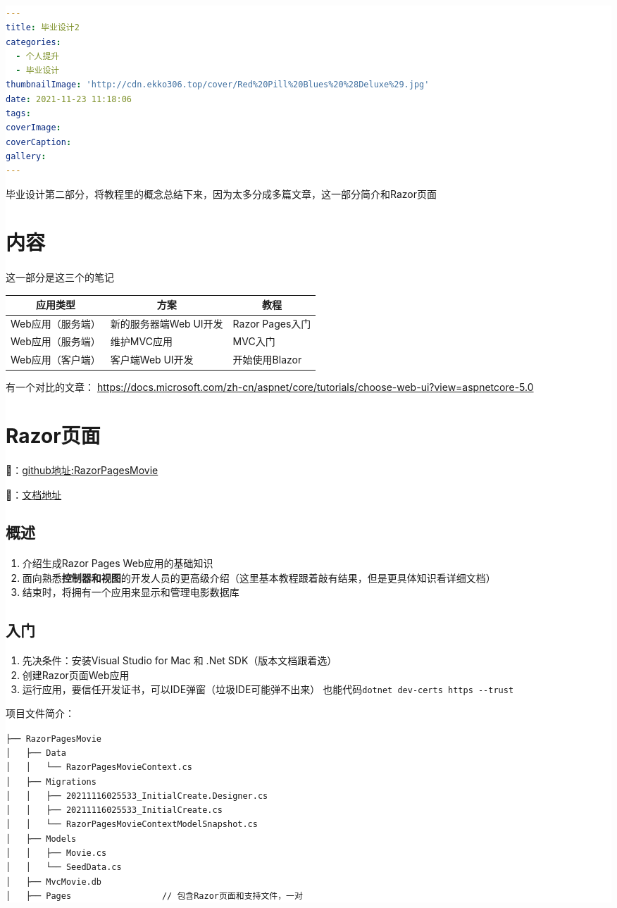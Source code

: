```yaml
---
title: 毕业设计2
categories:
  - 个人提升
  - 毕业设计
thumbnailImage: 'http://cdn.ekko306.top/cover/Red%20Pill%20Blues%20%28Deluxe%29.jpg'
date: 2021-11-23 11:18:06
tags:
coverImage:
coverCaption:
gallery:
---
```


毕业设计第二部分，将教程里的概念总结下来，因为太多分成多篇文章，这一部分简介和Razor页面


# 内容
这一部分是这三个的笔记


| 应用类型          | 方案                   | 教程            |
| ----------------- | ---------------------- | --------------- |
| Web应用（服务端） | 新的服务器端Web UI开发 | Razor Pages入门 |
| Web应用（服务端） | 维护MVC应用            | MVC入门         |
| Web应用（客户端） | 客户端Web UI开发       | 开始使用Blazor  |


有一个对比的文章：
https://docs.microsoft.com/zh-cn/aspnet/core/tutorials/choose-web-ui?view=aspnetcore-5.0


# Razor页面
🦄：[github地址:RazorPagesMovie](https://github.com/Ekko306/SignalR_Practice/tree/main/RazorPagesMovie)

🐽：[文档地址](https://docs.microsoft.com/zh-cn/aspnet/core/tutorials/razor-pages/?view=aspnetcore-3.1)
## 概述
1. 介绍生成Razor Pages Web应用的基础知识
2. 面向熟悉**控制器和视图**的开发人员的更高级介绍（这里基本教程跟着敲有结果，但是更具体知识看详细文档）
3. 结束时，将拥有一个应用来显示和管理电影数据库
## 入门
1. 先决条件：安装Visual Studio for Mac 和 .Net SDK（版本文档跟着选）
2. 创建Razor页面Web应用
3. 运行应用，要信任开发证书，可以IDE弹窗（垃圾IDE可能弹不出来）
也能代码`dotnet dev-certs https --trust`

项目文件简介：
```text
├── RazorPagesMovie
│   ├── Data
│   │   └── RazorPagesMovieContext.cs
│   ├── Migrations
│   │   ├── 20211116025533_InitialCreate.Designer.cs
│   │   ├── 20211116025533_InitialCreate.cs
│   │   └── RazorPagesMovieContextModelSnapshot.cs
│   ├── Models
│   │   ├── Movie.cs
│   │   └── SeedData.cs
│   ├── MvcMovie.db
│   ├── Pages                  // 包含Razor页面和支持文件，一对
```